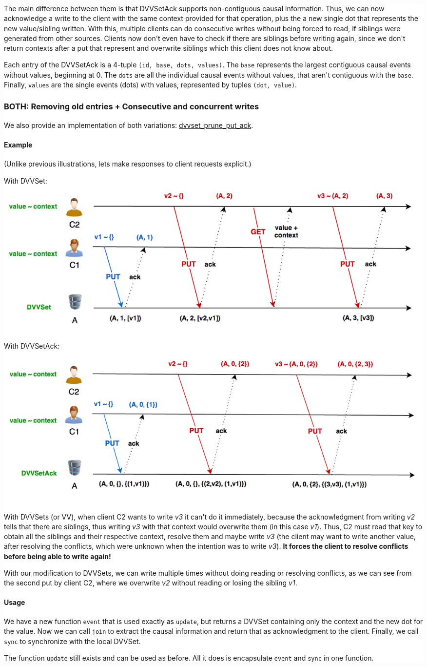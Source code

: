 The main difference between them is that DVVSetAck supports non-contiguous
causal information. Thus, we can now acknowledge a write to the client with the
same context provided for that operation, plus the a new single dot that
represents the new value/sibling written. With this, multiple clients can do
consecutive writes without being forced to read, if siblings were generated from
other sources. Clients now don't even have to check if there are siblings before
writing again, since we don't return contexts after a put that represent and
overwrite siblings which this client does not know about.

Each entry of the DVVSetAck is a 4-tuple `(id, base, dots, values)`. The `base`
represents the largest contiguous causal events without values, beginning at 0.
The `dots` are all the individual causal events without values, that aren't
contiguous with the `base`. Finally, `values` are the single events (dots) with
values, represented by tuples `(dot, value)`.


### BOTH: Removing old entries + Consecutive and concurrent writes

We also provide an implementation of both variations:
[dvvset\_prune\_put\_ack][dvvset prune ack put].

#### Example

(Unlike previous illustrations, lets make responses to client requests explicit.)

With DVVSet:
![DVVSet Ack][DVVSet Ack]

With DVVSetAck:
![DVVSetAck put][DVVSetAck Put]

With DVVSets (or VV), when client C2 wants to write *v3* it can't do it
immediately, because the acknowledgment from writing *v2* tells that there are
siblings, thus writing *v3* with that context would overwrite them (in this case
*v1*). Thus, C2 must read that key to obtain all the siblings and their
respective context, resolve them and maybe write *v3* (the client may want to
write another value, after resolving the conflicts, which were unknown when the
intention was to write *v3*). **It forces the client to resolve conflicts before
being able to write again!**

With our modification to DVVSets, we can write multiple times without doing
reading or resolving conflicts, as we can see from the second put by client C2,
where we overwrite *v2* without reading or losing the sibling *v1*.

#### Usage

We have a new function `event` that is used exactly as `update`, but returns a
DVVSet containing only the context and the new dot for the value. Now we can
call `join` to extract the causal information and return that as acknowledgment
to the client. Finally, we call `sync` to synchronize with the local DVVSet.

The function `update` still exists and can be used as before. All it does is
encapsulate `event` and `sync` in one function.


[dvvset original]: https://github.com/ricardobcl/Dotted-Version-Vectors/blob/master/dvvset.erl
[dvvset prune]: https://github.com/ricardobcl/Dotted-Version-Vectors/blob/master/dvvset_prune.erl
[dvvset ack put]: https://github.com/ricardobcl/Dotted-Version-Vectors/blob/master/dvvset_put_ack.erl
[dvvset prune ack put]: https://github.com/ricardobcl/Dotted-Version-Vectors/blob/master/dvvset_prune_put_ack.erl
[paper dvv]: http://gsd.di.uminho.pt/members/vff/dotted-version-vectors-2012.pdf
[paper crdt]: http://hal.inria.fr/docs/00/61/73/41/PDF/RR-7687.pdf
[blog VV are not VC]: http://haslab.wordpress.com/2011/07/08/version-vectors-are-not-vector-clocks
[VV 1]: images/VV1.png
[VV 2]: images/VV2.png
[VV 3]: images/VV3.png
[VV 4]: images/VV4.png
[VV 5]: images/VV5.png
[DVV]: images/DVV.png
[DVVSet 1]: images/DVVSet1.png
[DVVSet 2]: images/DVVSet2.png
[DVVSet 3]: images/DVVSet3.png
[Dot 1]: images/Dot1.png
[Dot 2]: images/Dot2.png
[Dot 3]: images/Dot3.png
[Dot 4]: images/Dot4.png
[DVVSet put]: images/PUT.png
[DVVSet get]: images/GET.png
[DVVSet Ack]: images/DVVsetPUTACK.png
[DVVSetAck Put]: images/DVVSetACK.png
[ord fun]: http://www.erlang.org/doc/man/lists.html#ordering_function
[riak site]: http://basho.com/
[riak github]: https://github.com/basho/riak